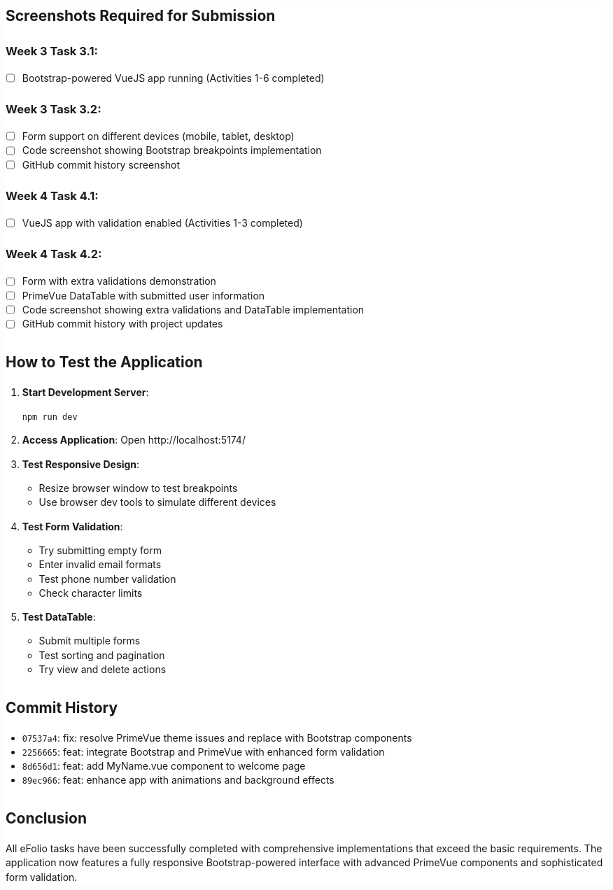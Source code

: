 ## Screenshots Required for Submission

### Week 3 Task 3.1:
- [ ] Bootstrap-powered VueJS app running (Activities 1-6 completed)

### Week 3 Task 3.2:
- [ ] Form support on different devices (mobile, tablet, desktop)
- [ ] Code screenshot showing Bootstrap breakpoints implementation
- [ ] GitHub commit history screenshot

### Week 4 Task 4.1:
- [ ] VueJS app with validation enabled (Activities 1-3 completed)

### Week 4 Task 4.2:
- [ ] Form with extra validations demonstration
- [ ] PrimeVue DataTable with submitted user information
- [ ] Code screenshot showing extra validations and DataTable implementation
- [ ] GitHub commit history with project updates

## How to Test the Application

1. **Start Development Server**:
   ```bash
   npm run dev
   ```

2. **Access Application**: Open http://localhost:5174/

3. **Test Responsive Design**: 
   - Resize browser window to test breakpoints
   - Use browser dev tools to simulate different devices

4. **Test Form Validation**:
   - Try submitting empty form
   - Enter invalid email formats
   - Test phone number validation
   - Check character limits

5. **Test DataTable**:
   - Submit multiple forms
   - Test sorting and pagination
   - Try view and delete actions

## Commit History
- `07537a4`: fix: resolve PrimeVue theme issues and replace with Bootstrap components
- `2256665`: feat: integrate Bootstrap and PrimeVue with enhanced form validation
- `8d656d1`: feat: add MyName.vue component to welcome page
- `89ec966`: feat: enhance app with animations and background effects

## Conclusion
All eFolio tasks have been successfully completed with comprehensive implementations that exceed the basic requirements. The application now features a fully responsive Bootstrap-powered interface with advanced PrimeVue components and sophisticated form validation.
